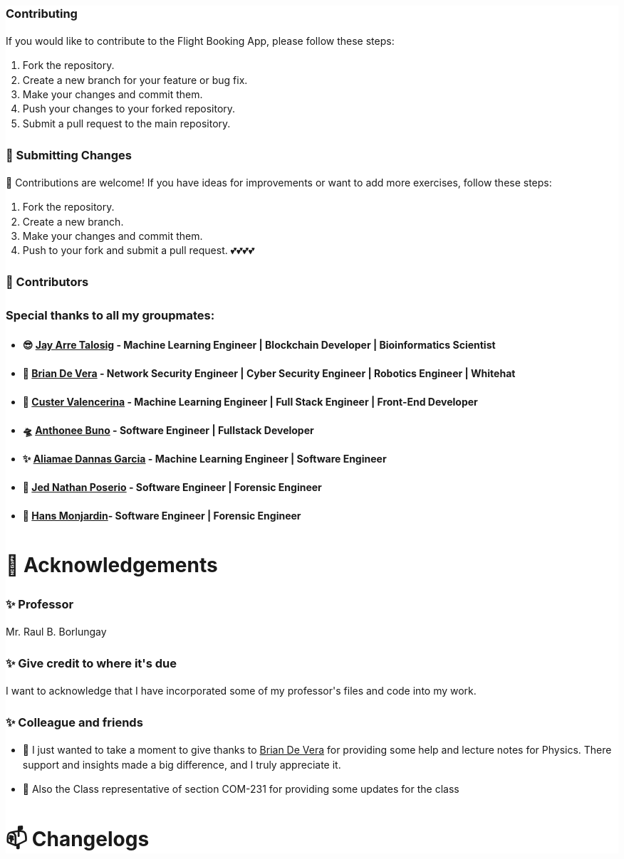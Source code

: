 ### Contributing     
If you would like to contribute to the Flight Booking App, please follow these steps:
1. Fork the repository.
2. Create a new branch for your feature or bug fix.
3. Make your changes and commit them.
4. Push your changes to your forked repository.
5. Submit a pull request to the main repository.

### 🧠 Submitting Changes

🧠 Contributions are welcome! If you have ideas for improvements or want to add more exercises, follow these steps:

1. Fork the repository.
2. Create a new branch.
3. Make your changes and commit them.
4. Push to your fork and submit a pull request. 💕💕💕💕

### 👋 Contributors
### Special thanks to all my groupmates: 
 * ####  😎 [Jay Arre Talosig](https://github.com/flexycode) - Machine Learning Engineer | Blockchain Developer | Bioinformatics Scientist
 * ####  🎲 [Brian De Vera](https://github.com/scarfer14) - Network Security Engineer | Cyber Security Engineer | Robotics Engineer | Whitehat     
 * ####  🧭 [Custer Valencerina](https://github.com/Cegeurun) - Machine Learning Engineer | Full Stack Engineer | Front-End Developer
 * ####  🛸 [Anthonee Buno](https://github.com/leirk04) - Software Engineer | Fullstack Developer  
 * ####  ✨ [Aliamae Dannas Garcia](https://www.youtube.com/) - Machine Learning Engineer | Software Engineer
 * ####  🦾 [Jed Nathan Poserio](https://www.youtube.com/) - Software Engineer | Forensic Engineer
 * ####  🚀 [Hans Monjardin](https://www.youtube.com/)- Software Engineer | Forensic Engineer

# 🔭 Acknowledgements   

### ✨ Professor

Mr. Raul B. Borlungay

### ✨ Give credit to where it's due
I want to acknowledge that I have incorporated some of my professor's files and code into my work.

### ✨ Colleague and friends

- 💎 I just wanted to take a moment to give thanks to [Brian De Vera](https://github.com/scarfer14) for providing some help and lecture notes for Physics. There support and insights made a big difference, and I truly appreciate it.
  
- 💎 Also the Class representative of section COM-231 for providing some updates for the class

# 📫 Changelogs

